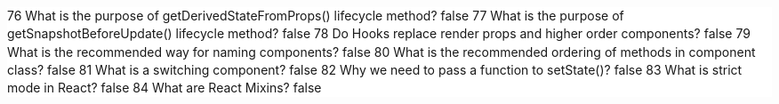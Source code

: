 <td>
</td>
</tr>
<tr>
<td>76</td>
<td>What is the purpose of getDerivedStateFromProps() lifecycle method?</td>
<td>false</td>
<td>
</td>
</tr>
<tr>
<td>77</td>
<td>What is the purpose of getSnapshotBeforeUpdate() lifecycle method?</td>
<td>false</td>
<td>
</td>
</tr>
<tr>
<td>78</td>
<td>Do Hooks replace render props and higher order components?</td>
<td>false</td>
<td>
</td>
</tr>
<tr>
<td>79</td>
<td>What is the recommended way for naming components?</td>
<td>false</td>
<td>
</td>
</tr>
<tr>
<td>80</td>
<td>What is the recommended ordering of methods in component class?</td>
<td>false</td>
<td>
</td>
</tr>
<tr>
<td>81</td>
<td>What is a switching component?</td>
<td>false</td>
<td>
</td>
</tr>
<tr>
<td>82</td>
<td>Why we need to pass a function to setState()?</td>
<td>false</td>
<td>
</td>
</tr>
<tr>
<td>83</td>
<td>What is strict mode in React?</td>
<td>false</td>
<td>
</td>
</tr>
<tr>
<td>84</td>
<td>What are React Mixins?</td>
<td>false</td>
<td>